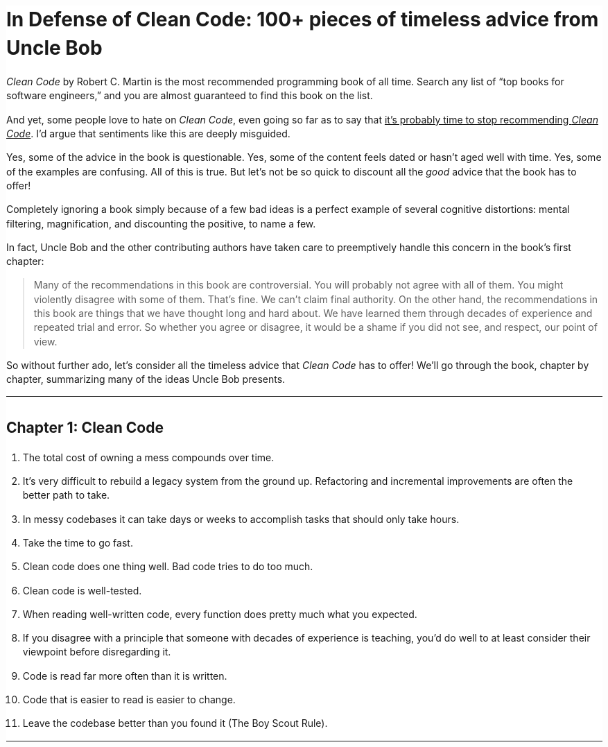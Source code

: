 # In Defense of Clean Code: 100+ pieces of timeless advice from Uncle Bob

*Clean Code* by Robert C. Martin is the most recommended programming book of all time. Search any list of “top books for software engineers,” and you are almost guaranteed to find this book on the list.

And yet, some people love to hate on *Clean Code*, even going so far as to say that [it’s probably time to stop recommending *Clean Code*](https://qntm.org/clean). I’d argue that sentiments like this are deeply misguided.

Yes, some of the advice in the book is questionable. Yes, some of the content feels dated or hasn’t aged well with time. Yes, some of the examples are confusing. All of this is true. But let’s not be so quick to discount all the *good* advice that the book has to offer!

Completely ignoring a book simply because of a few bad ideas is a perfect example of several cognitive distortions: mental filtering, magnification, and discounting the positive, to name a few.

In fact, Uncle Bob and the other contributing authors have taken care to preemptively handle this concern in the book’s first chapter:

> Many of the recommendations in this book are controversial. You will probably not agree with all of them. You might violently disagree with some of them. That’s fine. We can’t claim final authority. On the other hand, the recommendations in this book are things that we have thought long and hard about. We have learned them through decades of experience and repeated trial and error. So whether you agree or disagree, it would be a shame if you did not see, and respect, our point of view.

So without further ado, let’s consider all the timeless advice that *Clean Code* has to offer! We’ll go through the book, chapter by chapter, summarizing many of the ideas Uncle Bob presents.

---

## Chapter 1: Clean Code

1. The total cost of owning a mess compounds over time.

2. It’s very difficult to rebuild a legacy system from the ground up. Refactoring and incremental improvements are often the better path to take.

3. In messy codebases it can take days or weeks to accomplish tasks that should only take hours.

4. Take the time to go fast.

5. Clean code does one thing well. Bad code tries to do too much.

6. Clean code is well-tested.

7. When reading well-written code, every function does pretty much what you expected.

8. If you disagree with a principle that someone with decades of experience is teaching, you’d do well to at least consider their viewpoint before disregarding it.

9. Code is read far more often than it is written.

10. Code that is easier to read is easier to change.

11. Leave the codebase better than you found it (The Boy Scout Rule).

---